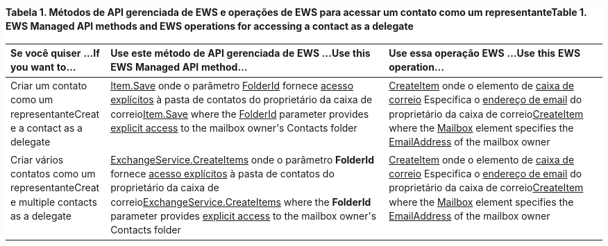 <span data-ttu-id="6c67a-109">**Tabela 1. Métodos de API gerenciada de EWS e operações de EWS para acessar um contato como um representante**</span><span class="sxs-lookup"><span data-stu-id="6c67a-109">**Table 1. EWS Managed API methods and EWS operations for accessing a contact as a delegate**</span></span>

|<span data-ttu-id="6c67a-110">**Se você quiser …**</span><span class="sxs-lookup"><span data-stu-id="6c67a-110">**If you want to…**</span></span>|<span data-ttu-id="6c67a-111">**Use este método de API gerenciada de EWS …**</span><span class="sxs-lookup"><span data-stu-id="6c67a-111">**Use this EWS Managed API method…**</span></span>|<span data-ttu-id="6c67a-112">**Use essa operação EWS …**</span><span class="sxs-lookup"><span data-stu-id="6c67a-112">**Use this EWS operation…**</span></span>|
|:-----|:-----|:-----|
|<span data-ttu-id="6c67a-113">Criar um contato como um representante</span><span class="sxs-lookup"><span data-stu-id="6c67a-113">Create a contact as a delegate</span></span>  <br/> |<span data-ttu-id="6c67a-114">[Item.Save](http://msdn.microsoft.com/pt-br/library/dd635209%28v=exchg.80%29.aspx) onde o parâmetro [FolderId](http://msdn.microsoft.com/pt-br/library/microsoft.exchange.webservices.data.folderid%28v=exchg.80%29.aspx) fornece [acesso explícitos](delegate-access-and-ews-in-exchange.md#bk_explicitewsma) à pasta de contatos do proprietário da caixa de correio</span><span class="sxs-lookup"><span data-stu-id="6c67a-114">[Item.Save](http://msdn.microsoft.com/pt-br/library/dd635209%28v=exchg.80%29.aspx) where the [FolderId](http://msdn.microsoft.com/pt-br/library/microsoft.exchange.webservices.data.folderid%28v=exchg.80%29.aspx) parameter provides [explicit access](delegate-access-and-ews-in-exchange.md#bk_explicitewsma) to the mailbox owner's Contacts folder</span></span>  <br/> |<span data-ttu-id="6c67a-115">[CreateItem](http://msdn.microsoft.com/library/aa4a7c94-f668-4bd2-8079-c855f6ab17e1%28Office.15%29.aspx) onde o elemento de [caixa de correio](http://msdn.microsoft.com/library/befc70fd-51cb-4258-884c-80c9050f0e82%28Office.15%29.aspx) Especifica o [endereço de email](http://msdn.microsoft.com/library/922c8b21-04a9-4229-b48c-187c3095422e%28Office.15%29.aspx) do proprietário da caixa de correio</span><span class="sxs-lookup"><span data-stu-id="6c67a-115">[CreateItem](http://msdn.microsoft.com/library/aa4a7c94-f668-4bd2-8079-c855f6ab17e1%28Office.15%29.aspx) where the [Mailbox](http://msdn.microsoft.com/library/befc70fd-51cb-4258-884c-80c9050f0e82%28Office.15%29.aspx) element specifies the [EmailAddress](http://msdn.microsoft.com/library/922c8b21-04a9-4229-b48c-187c3095422e%28Office.15%29.aspx) of the mailbox owner</span></span>  <br/> |
|<span data-ttu-id="6c67a-116">Criar vários contatos como um representante</span><span class="sxs-lookup"><span data-stu-id="6c67a-116">Create multiple contacts as a delegate</span></span>  <br/> |<span data-ttu-id="6c67a-117">[ExchangeService.CreateItems](http://msdn.microsoft.com/pt-br/library/microsoft.exchange.webservices.data.exchangeservice.createitems%28v=exchg.80%29.aspx) onde o parâmetro **FolderId** fornece [acesso explícitos](delegate-access-and-ews-in-exchange.md#bk_explicitewsma) à pasta de contatos do proprietário da caixa de correio</span><span class="sxs-lookup"><span data-stu-id="6c67a-117">[ExchangeService.CreateItems](http://msdn.microsoft.com/pt-br/library/microsoft.exchange.webservices.data.exchangeservice.createitems%28v=exchg.80%29.aspx) where the **FolderId** parameter provides [explicit access](delegate-access-and-ews-in-exchange.md#bk_explicitewsma) to the mailbox owner's Contacts folder</span></span>  <br/> |<span data-ttu-id="6c67a-118">[CreateItem](http://msdn.microsoft.com/library/aa4a7c94-f668-4bd2-8079-c855f6ab17e1%28Office.15%29.aspx) onde o elemento de [caixa de correio](http://msdn.microsoft.com/library/befc70fd-51cb-4258-884c-80c9050f0e82%28Office.15%29.aspx) Especifica o [endereço de email](http://msdn.microsoft.com/library/922c8b21-04a9-4229-b48c-187c3095422e%28Office.15%29.aspx) do proprietário da caixa de correio</span><span class="sxs-lookup"><span data-stu-id="6c67a-118">[CreateItem](http://msdn.microsoft.com/library/aa4a7c94-f668-4bd2-8079-c855f6ab17e1%28Office.15%29.aspx) where the [Mailbox](http://msdn.microsoft.com/library/befc70fd-51cb-4258-884c-80c9050f0e82%28Office.15%29.aspx) element specifies the [EmailAddress](http://msdn.microsoft.com/library/922c8b21-04a9-4229-b48c-187c3095422e%28Office.15%29.aspx) of the mailbox owner</span></span>  <br/> |
